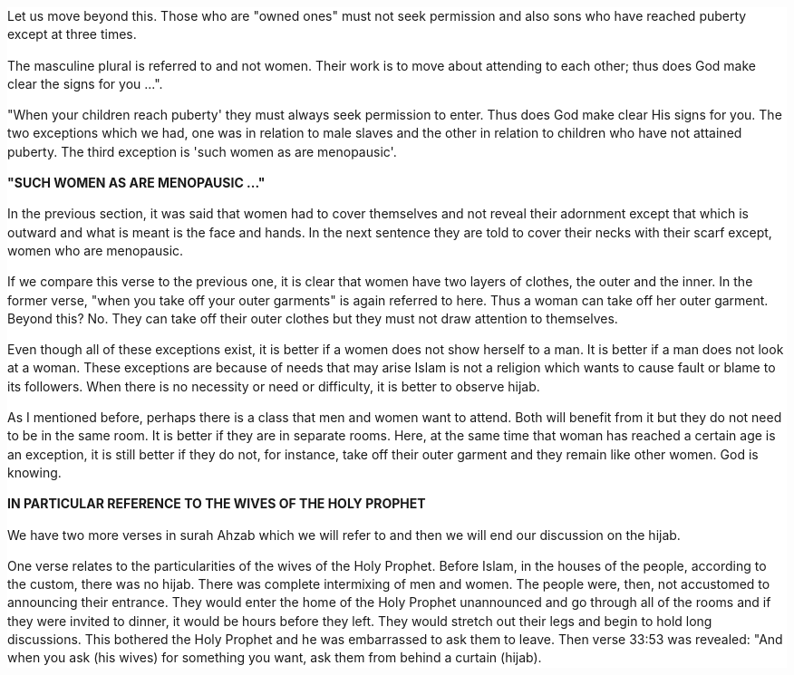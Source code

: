 Let us move beyond this. Those who are "owned ones" must not seek
permission and also sons who have reached puberty except at three
times.

The masculine plural is referred to and not women. Their work is to
move about attending to each other; thus does God make clear the signs
for you ...".

"When your children reach puberty' they must always seek permission to
enter. Thus does God make clear His signs for you. The two exceptions
which we had, one was in relation to male slaves and the other in
relation to children who have not attained puberty. The third exception
is 'such women as are menopausic'.

**"SUCH WOMEN AS ARE MENOPAUSIC ..."**

In the previous section, it was said that women had to cover themselves
and not reveal their adornment except that which is outward and what is
meant is the face and hands. In the next sentence they are told to cover
their necks with their scarf except, women who are menopausic.

If we compare this verse to the previous one, it is clear that women
have two layers of clothes, the outer and the inner. In the former
verse, "when you take off your outer garments" is again referred to
here. Thus a woman can take off her outer garment. Beyond this? No. They
can take off their outer clothes but they must not draw attention to
themselves.

Even though all of these exceptions exist, it is better if a women does
not show herself to a man. It is better if a man does not look at a
woman. These exceptions are because of needs that may arise Islam is not
a religion which wants to cause fault or blame to its followers. When
there is no necessity or need or difficulty, it is better to observe
hijab.

As I mentioned before, perhaps there is a class that men and women want
to attend. Both will benefit from it but they do not need to be in the
same room. It is better if they are in separate rooms. Here, at the same
time that woman has reached a certain age is an exception, it is still
better if they do not, for instance, take off their outer garment and
they remain like other women. God is knowing.

**IN PARTICULAR REFERENCE TO THE WIVES OF THE HOLY PROPHET**

We have two more verses in surah Ahzab which we will refer to and then
we will end our discussion on the hijab.

One verse relates to the particularities of the wives of the Holy
Prophet. Before Islam, in the houses of the people, according to the
custom, there was no hijab. There was complete intermixing of men and
women. The people were, then, not accustomed to announcing their
entrance. They would enter the home of the Holy Prophet unannounced and
go through all of the rooms and if they were invited to dinner, it would
be hours before they left. They would stretch out their legs and begin
to hold long discussions. This bothered the Holy Prophet and he was
embarrassed to ask them to leave. Then verse 33:53 was revealed: "And
when you ask (his wives) for something you want, ask them from behind a
curtain (hijab).
